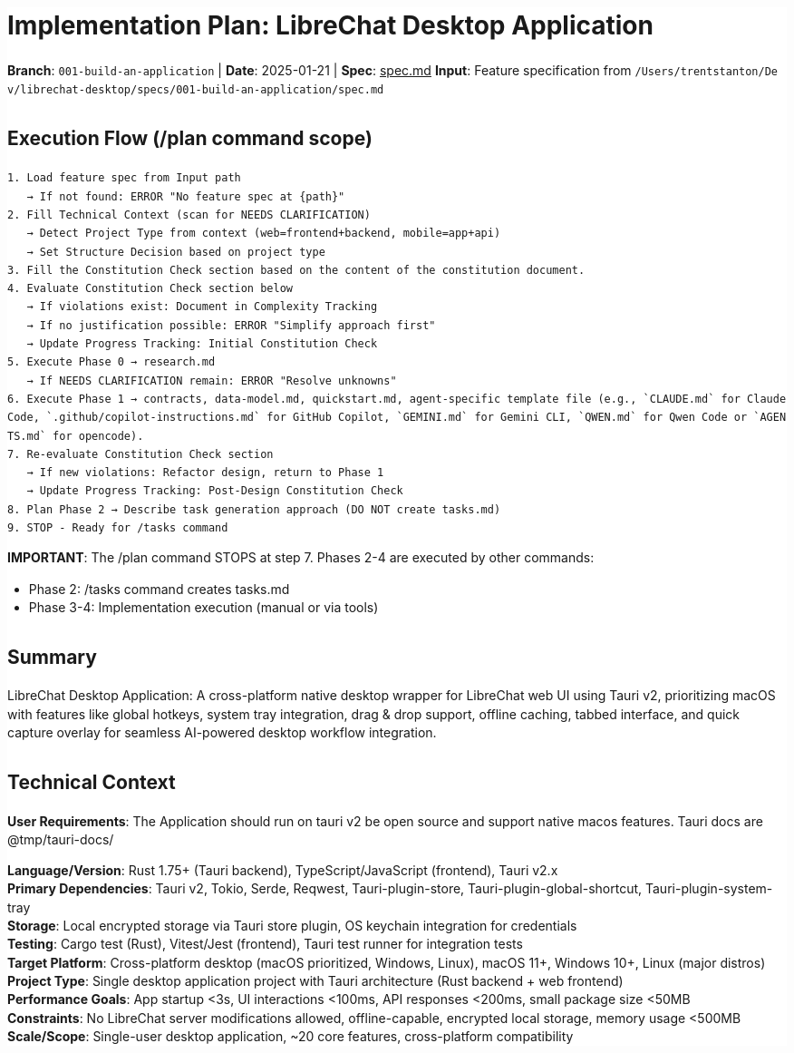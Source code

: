 
# Implementation Plan: LibreChat Desktop Application

**Branch**: `001-build-an-application` | **Date**: 2025-01-21 | **Spec**: [spec.md](./spec.md)
**Input**: Feature specification from `/Users/trentstanton/Dev/librechat-desktop/specs/001-build-an-application/spec.md`

## Execution Flow (/plan command scope)
```
1. Load feature spec from Input path
   → If not found: ERROR "No feature spec at {path}"
2. Fill Technical Context (scan for NEEDS CLARIFICATION)
   → Detect Project Type from context (web=frontend+backend, mobile=app+api)
   → Set Structure Decision based on project type
3. Fill the Constitution Check section based on the content of the constitution document.
4. Evaluate Constitution Check section below
   → If violations exist: Document in Complexity Tracking
   → If no justification possible: ERROR "Simplify approach first"
   → Update Progress Tracking: Initial Constitution Check
5. Execute Phase 0 → research.md
   → If NEEDS CLARIFICATION remain: ERROR "Resolve unknowns"
6. Execute Phase 1 → contracts, data-model.md, quickstart.md, agent-specific template file (e.g., `CLAUDE.md` for Claude Code, `.github/copilot-instructions.md` for GitHub Copilot, `GEMINI.md` for Gemini CLI, `QWEN.md` for Qwen Code or `AGENTS.md` for opencode).
7. Re-evaluate Constitution Check section
   → If new violations: Refactor design, return to Phase 1
   → Update Progress Tracking: Post-Design Constitution Check
8. Plan Phase 2 → Describe task generation approach (DO NOT create tasks.md)
9. STOP - Ready for /tasks command
```

**IMPORTANT**: The /plan command STOPS at step 7. Phases 2-4 are executed by other commands:
- Phase 2: /tasks command creates tasks.md
- Phase 3-4: Implementation execution (manual or via tools)

## Summary
LibreChat Desktop Application: A cross-platform native desktop wrapper for LibreChat web UI using Tauri v2, prioritizing macOS with features like global hotkeys, system tray integration, drag & drop support, offline caching, tabbed interface, and quick capture overlay for seamless AI-powered desktop workflow integration.

## Technical Context
**User Requirements**: The Application should run on tauri v2 be open source and support native macos features. Tauri docs are @tmp/tauri-docs/

**Language/Version**: Rust 1.75+ (Tauri backend), TypeScript/JavaScript (frontend), Tauri v2.x  
**Primary Dependencies**: Tauri v2, Tokio, Serde, Reqwest, Tauri-plugin-store, Tauri-plugin-global-shortcut, Tauri-plugin-system-tray  
**Storage**: Local encrypted storage via Tauri store plugin, OS keychain integration for credentials  
**Testing**: Cargo test (Rust), Vitest/Jest (frontend), Tauri test runner for integration tests  
**Target Platform**: Cross-platform desktop (macOS prioritized, Windows, Linux), macOS 11+, Windows 10+, Linux (major distros)
**Project Type**: Single desktop application project with Tauri architecture (Rust backend + web frontend)  
**Performance Goals**: App startup <3s, UI interactions <100ms, API responses <200ms, small package size <50MB  
**Constraints**: No LibreChat server modifications allowed, offline-capable, encrypted local storage, memory usage <500MB  
**Scale/Scope**: Single-user desktop application, ~20 core features, cross-platform compatibility
